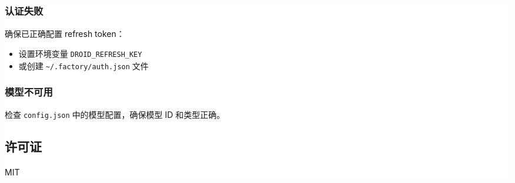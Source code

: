 ### 认证失败

确保已正确配置 refresh token：
- 设置环境变量 `DROID_REFRESH_KEY`
- 或创建 `~/.factory/auth.json` 文件

### 模型不可用

检查 `config.json` 中的模型配置，确保模型 ID 和类型正确。

## 许可证

MIT
